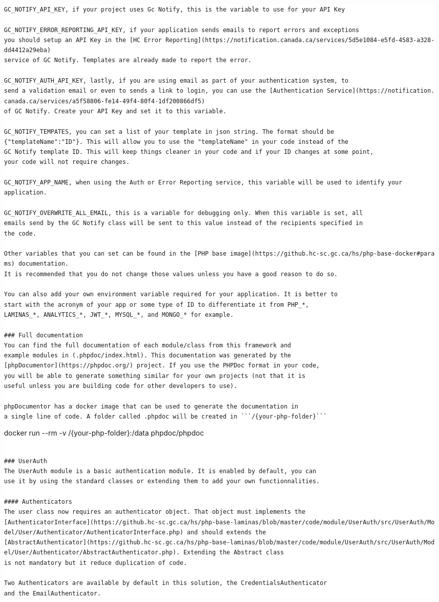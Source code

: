 ```
GC_NOTIFY_API_KEY, if your project uses Gc Notify, this is the variable to use for your API Key

GC_NOTIFY_ERROR_REPORTING_API_KEY, if your application sends emails to report errors and exceptions
you should setup an API Key in the [HC Error Reporting](https://notification.canada.ca/services/5d5e1084-e5fd-4583-a328-dd4412a29eba)
service of GC Notify. Templates are already made to report the error.

GC_NOTIFY_AUTH_API_KEY, lastly, if you are using email as part of your authentication system, to
send a validation email or even to sends a link to login, you can use the [Authentication Service](https://notification.canada.ca/services/a5f58806-fe14-49f4-80f4-1df200866df5)
of GC Notify. Create your API Key and set it to this variable.

GC_NOTIFY_TEMPATES, you can set a list of your template in json string. The format should be
{"templateName":"ID"}. This will allow you to use the "templateName" in your code instead of the
GC Notify template ID. This will keep things cleaner in your code and if your ID changes at some point,
your code will not require changes.

GC_NOTIFY_APP_NAME, when using the Auth or Error Reporting service, this variable will be used to identify your
application.

GC_NOTIFY_OVERWRITE_ALL_EMAIL, this is a variable for debugging only. When this variable is set, all
emails send by the GC Notify class will be sent to this value instead of the recipients specified in
the code.

Other variables that you can set can be found in the [PHP base image](https://github.hc-sc.gc.ca/hs/php-base-docker#params) documentation.
It is recommended that you do not change those values unless you have a good reason to do so.

You can also add your own environment variable required for your application. It is better to
start with the acronym of your app or some type of ID to differentiate it from PHP_*,
LAMINAS_*, ANALYTICS_*, JWT_*, MYSQL_*, and MONGO_* for example.

### Full documentation
You can find the full documentation of each module/class from this framework and
example modules in (.phpdoc/index.html). This documentation was generated by the
[phpDocumentor](https://phpdoc.org/) project. If you use the PHPDoc format in your code,
you will be able to generate something similar for your own projects (not that it is
useful unless you are building code for other developers to use).

phpDocumentor has a docker image that can be used to generate the documentation in
a single line of code. A folder called .phpdoc will be created in ```/{your-php-folder}```
```
docker run --rm -v /{your-php-folder}:/data phpdoc/phpdoc
```

### UserAuth
The UserAuth module is a basic authentication module. It is enabled by default, you can
use it by using the standard classes or extending them to add your own functionnalities.

#### Authenticators
The user class now requires an authenticator object. That object must implements the
[AuthenticatorInterface](https://github.hc-sc.gc.ca/hs/php-base-laminas/blob/master/code/module/UserAuth/src/UserAuth/Model/User/Authenticator/AuthenticatorInterface.php) and should extends the
[AbstractAuthenticator](https://github.hc-sc.gc.ca/hs/php-base-laminas/blob/master/code/module/UserAuth/src/UserAuth/Model/User/Authenticator/AbstractAuthenticator.php). Extending the Abstract class
is not mandatory but it reduce duplication of code.

Two Authenticators are available by default in this solution, the CredentialsAuthenticator
and the EmailAuthenticator.
```